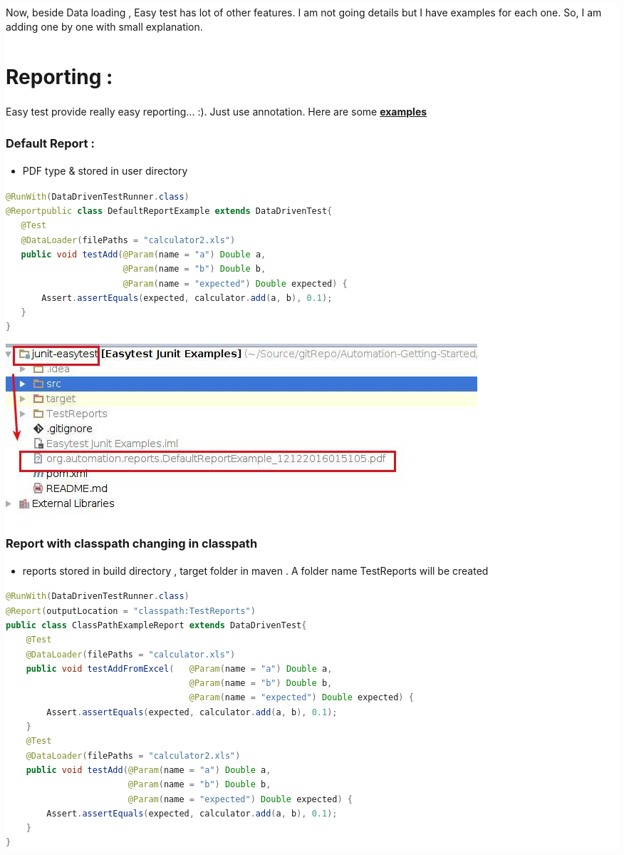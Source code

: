 Now, beside Data loading , Easy test has lot of other features. I am not going details but I have examples for each one. So, I am adding one by one with small explanation.

# Reporting : 
Easy test provide really easy reporting... :). Just use annotation. Here are some [**examples**](https://github.com/sarkershantonu/Automation-Getting-Started/tree/master/junit-easytest/src/test/java/org/automation/reports)

### Default Report : 
- PDF type & stored in user directory
 ```java
@RunWith(DataDrivenTestRunner.class)
@Reportpublic class DefaultReportExample extends DataDrivenTest{
    @Test    
    @DataLoader(filePaths = "calculator2.xls")
    public void testAdd(@Param(name = "a") Double a, 
                        @Param(name = "b") Double b, 
                        @Param(name = "expected") Double expected) {
        Assert.assertEquals(expected, calculator.add(a, b), 0.1);
    }
}
```

![pdf-report](/images/easytest/pdf-report.jpg)

### Report with classpath changing in classpath 
- reports stored in build directory , target folder in maven . A folder name TestReports will be created 
```java
@RunWith(DataDrivenTestRunner.class)
@Report(outputLocation = "classpath:TestReports")
public class ClassPathExampleReport extends DataDrivenTest{
    @Test    
    @DataLoader(filePaths = "calculator.xls")
    public void testAddFromExcel(   @Param(name = "a") Double a, 
                                    @Param(name = "b") Double b, 
                                    @Param(name = "expected") Double expected) {
        Assert.assertEquals(expected, calculator.add(a, b), 0.1);
    }
    @Test    
    @DataLoader(filePaths = "calculator2.xls")
    public void testAdd(@Param(name = "a") Double a, 
                        @Param(name = "b") Double b, 
                        @Param(name = "expected") Double expected) {
        Assert.assertEquals(expected, calculator.add(a, b), 0.1);
    }
}
```